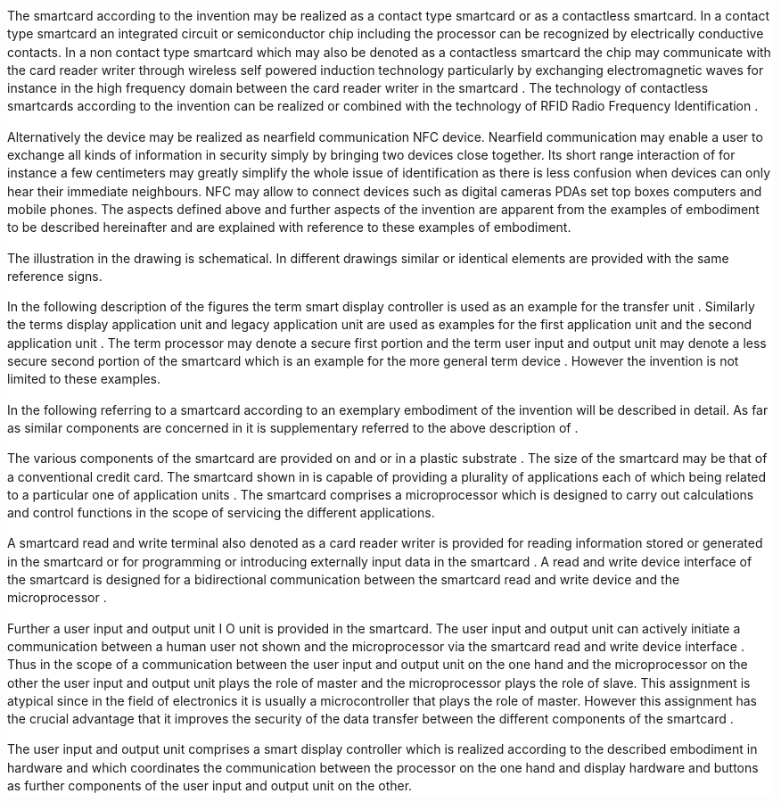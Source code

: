 The smartcard according to the invention may be realized as a contact type smartcard or as a contactless smartcard. In a contact type smartcard an integrated circuit or semiconductor chip including the processor can be recognized by electrically conductive contacts. In a non contact type smartcard which may also be denoted as a contactless smartcard the chip may communicate with the card reader writer through wireless self powered induction technology particularly by exchanging electromagnetic waves for instance in the high frequency domain between the card reader writer in the smartcard . The technology of contactless smartcards according to the invention can be realized or combined with the technology of RFID Radio Frequency Identification .

Alternatively the device may be realized as nearfield communication NFC device. Nearfield communication may enable a user to exchange all kinds of information in security simply by bringing two devices close together. Its short range interaction of for instance a few centimeters may greatly simplify the whole issue of identification as there is less confusion when devices can only hear their immediate neighbours. NFC may allow to connect devices such as digital cameras PDAs set top boxes computers and mobile phones. The aspects defined above and further aspects of the invention are apparent from the examples of embodiment to be described hereinafter and are explained with reference to these examples of embodiment.

The illustration in the drawing is schematical. In different drawings similar or identical elements are provided with the same reference signs.

In the following description of the figures the term smart display controller is used as an example for the transfer unit . Similarly the terms display application unit and legacy application unit are used as examples for the first application unit and the second application unit . The term processor may denote a secure first portion and the term user input and output unit may denote a less secure second portion of the smartcard which is an example for the more general term device . However the invention is not limited to these examples.

In the following referring to a smartcard according to an exemplary embodiment of the invention will be described in detail. As far as similar components are concerned in it is supplementary referred to the above description of .

The various components of the smartcard are provided on and or in a plastic substrate . The size of the smartcard may be that of a conventional credit card. The smartcard shown in is capable of providing a plurality of applications each of which being related to a particular one of application units . The smartcard comprises a microprocessor which is designed to carry out calculations and control functions in the scope of servicing the different applications.

A smartcard read and write terminal also denoted as a card reader writer is provided for reading information stored or generated in the smartcard or for programming or introducing externally input data in the smartcard . A read and write device interface of the smartcard is designed for a bidirectional communication between the smartcard read and write device and the microprocessor .

Further a user input and output unit I O unit is provided in the smartcard. The user input and output unit can actively initiate a communication between a human user not shown and the microprocessor via the smartcard read and write device interface . Thus in the scope of a communication between the user input and output unit on the one hand and the microprocessor on the other the user input and output unit plays the role of master and the microprocessor plays the role of slave. This assignment is atypical since in the field of electronics it is usually a microcontroller that plays the role of master. However this assignment has the crucial advantage that it improves the security of the data transfer between the different components of the smartcard .

The user input and output unit comprises a smart display controller which is realized according to the described embodiment in hardware and which coordinates the communication between the processor on the one hand and display hardware and buttons as further components of the user input and output unit on the other.
